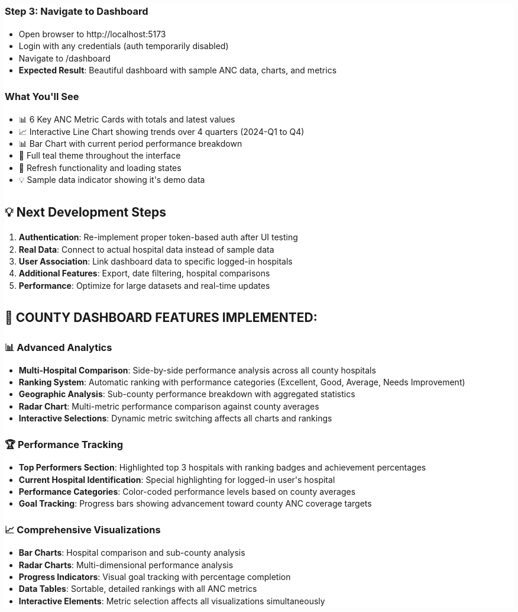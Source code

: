 ### Step 3: Navigate to Dashboard

- Open browser to http://localhost:5173
- Login with any credentials (auth temporarily disabled)
- Navigate to /dashboard
- **Expected Result**: Beautiful dashboard with sample ANC data, charts, and metrics

### What You'll See

- 📊 6 Key ANC Metric Cards with totals and latest values
- 📈 Interactive Line Chart showing trends over 4 quarters (2024-Q1 to Q4)
- 📊 Bar Chart with current period performance breakdown
- 🎨 Full teal theme throughout the interface
- 🔄 Refresh functionality and loading states
- 💡 Sample data indicator showing it's demo data

## 💡 Next Development Steps

1. **Authentication**: Re-implement proper token-based auth after UI testing
2. **Real Data**: Connect to actual hospital data instead of sample data
3. **User Association**: Link dashboard data to specific logged-in hospitals
4. **Additional Features**: Export, date filtering, hospital comparisons
5. **Performance**: Optimize for large datasets and real-time updates

## 🎉 COUNTY DASHBOARD FEATURES IMPLEMENTED:

### 📊 **Advanced Analytics**

- **Multi-Hospital Comparison**: Side-by-side performance analysis across all county hospitals
- **Ranking System**: Automatic ranking with performance categories (Excellent, Good, Average, Needs Improvement)
- **Geographic Analysis**: Sub-county performance breakdown with aggregated statistics
- **Radar Chart**: Multi-metric performance comparison against county averages
- **Interactive Selections**: Dynamic metric switching affects all charts and rankings

### 🏆 **Performance Tracking**

- **Top Performers Section**: Highlighted top 3 hospitals with ranking badges and achievement percentages
- **Current Hospital Identification**: Special highlighting for logged-in user's hospital
- **Performance Categories**: Color-coded performance levels based on county averages
- **Goal Tracking**: Progress bars showing advancement toward county ANC coverage targets

### 📈 **Comprehensive Visualizations**

- **Bar Charts**: Hospital comparison and sub-county analysis
- **Radar Charts**: Multi-dimensional performance analysis
- **Progress Indicators**: Visual goal tracking with percentage completion
- **Data Tables**: Sortable, detailed rankings with all ANC metrics
- **Interactive Elements**: Metric selection affects all visualizations simultaneously
